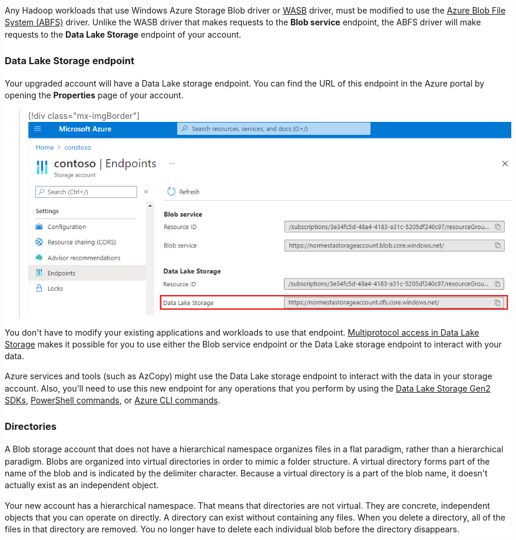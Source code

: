 Any Hadoop workloads that use Windows Azure Storage Blob driver or [WASB](https://hadoop.apache.org/docs/current/hadoop-azure/index.html) driver, must be modified to use the [Azure Blob File System (ABFS)](https://hadoop.apache.org/docs/stable/hadoop-azure/abfs.html) driver. Unlike the WASB driver that makes requests to the **Blob service** endpoint, the ABFS driver will make requests to the **Data Lake Storage** endpoint of your account.

### Data Lake Storage endpoint

Your upgraded account will have a Data Lake storage endpoint. You can find the URL of this endpoint in the Azure portal by opening the **Properties** page of your account.

> [!div class="mx-imgBorder"]
> ![General purpose v2 category](./media/upgrade-to-data-lake-storage-gen2/data-lake-storage-endpoint.png)

You don't have to modify your existing applications and workloads to use that endpoint. [Multiprotocol access in Data Lake Storage](data-lake-storage-multi-protocol-access.md) makes it possible for you to use either the Blob service endpoint or the Data Lake storage endpoint to interact with your data. 

Azure services and tools (such as AzCopy) might use the Data Lake storage endpoint to interact with the data in your storage account. Also, you'll  need to use this new endpoint for any operations that you perform by using the [Data Lake Storage Gen2 SDKs](data-lake-storage-directory-file-acl-dotnet.md), [PowerShell commands](data-lake-storage-directory-file-acl-powershell.md), or [Azure CLI commands](data-lake-storage-directory-file-acl-cli.md). 

### Directories

A Blob storage account that does not have a hierarchical namespace organizes files in a flat paradigm, rather than a hierarchical paradigm. Blobs are organized into virtual directories in order to mimic a folder structure. A virtual directory forms part of the name of the blob and is indicated by the delimiter character. Because a virtual directory is a part of the blob name, it doesn't actually exist as an independent object.

Your new account has a hierarchical namespace. That means that directories are not virtual. They are concrete, independent objects that you can operate on directly. A directory can exist without containing any files. When you delete a directory, all of the files in that directory are removed. You no longer have to delete each individual blob before the directory disappears. 
